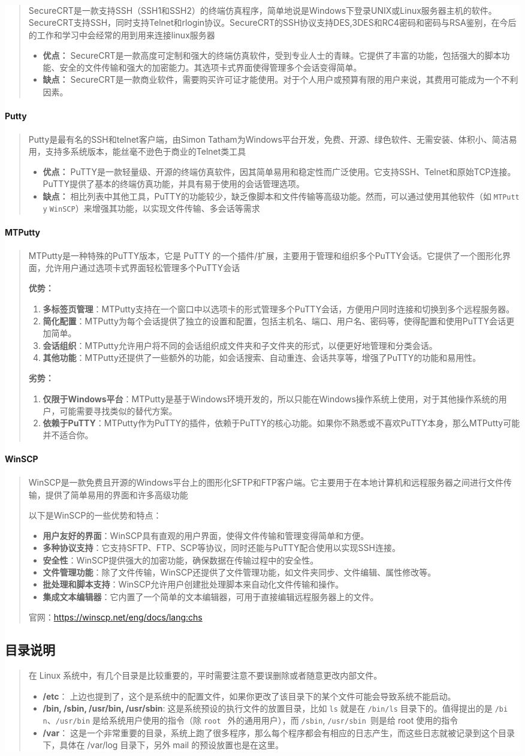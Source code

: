 > SecureCRT是一款支持SSH（SSH1和SSH2）的终端仿真程序，简单地说是Windows下登录UNIX或Linux服务器主机的软件。SecureCRT支持SSH，同时支持Telnet和rlogin协议。SecureCRT的SSH协议支持DES,3DES和RC4密码和密码与RSA鉴别，在今后的工作和学习中会经常的用到用来连接linux服务器
>
> - **优点：** SecureCRT是一款高度可定制和强大的终端仿真软件，受到专业人士的青睐。它提供了丰富的功能，包括强大的脚本功能、安全的文件传输和强大的加密能力。其选项卡式界面使得管理多个会话变得简单。
> - **缺点：** SecureCRT是一款商业软件，需要购买许可证才能使用。对于个人用户或预算有限的用户来说，其费用可能成为一个不利因素。

#### Putty

> Putty是最有名的SSH和telnet客户端，由Simon Tatham为Windows平台开发，免费、开源、绿色软件、无需安装、体积小、简洁易用，支持多系统版本，能丝毫不逊色于商业的Telnet类工具
>
> - **优点：** PuTTY是一款轻量级、开源的终端仿真软件，因其简单易用和稳定性而广泛使用。它支持SSH、Telnet和原始TCP连接。PuTTY提供了基本的终端仿真功能，并具有易于使用的会话管理选项。
> - **缺点：** 相比列表中其他工具，PuTTY的功能较少，缺乏像脚本和文件传输等高级功能。然而，可以通过使用其他软件（如 `MTPutty` `WinSCP`）来增强其功能，以实现文件传输、多会话等需求

#### MTPutty

> MTPutty是一种特殊的PuTTY版本，它是 PuTTY 的一个插件/扩展，主要用于管理和组织多个PuTTY会话。它提供了一个图形化界面，允许用户通过选项卡式界面轻松管理多个PuTTY会话
>
> **优势：**
>
> 1. **多标签页管理**：MTPutty支持在一个窗口中以选项卡的形式管理多个PuTTY会话，方便用户同时连接和切换到多个远程服务器。
> 2. **简化配置**：MTPutty为每个会话提供了独立的设置和配置，包括主机名、端口、用户名、密码等，使得配置和使用PuTTY会话更加简单。
> 3. **会话组织**：MTPutty允许用户将不同的会话组织成文件夹和子文件夹的形式，以便更好地管理和分类会话。
> 4. **其他功能**：MTPutty还提供了一些额外的功能，如会话搜索、自动重连、会话共享等，增强了PuTTY的功能和易用性。
>
> **劣势：**
>
> 1. **仅限于Windows平台**：MTPutty是基于Windows环境开发的，所以只能在Windows操作系统上使用，对于其他操作系统的用户，可能需要寻找类似的替代方案。
> 2. **依赖于PuTTY**：MTPutty作为PuTTY的插件，依赖于PuTTY的核心功能。如果你不熟悉或不喜欢PuTTY本身，那么MTPutty可能并不适合你。

#### WinSCP

> WinSCP是一款免费且开源的Windows平台上的图形化SFTP和FTP客户端。它主要用于在本地计算机和远程服务器之间进行文件传输，提供了简单易用的界面和许多高级功能
>
> 以下是WinSCP的一些优势和特点：
>
> - **用户友好的界面**：WinSCP具有直观的用户界面，使得文件传输和管理变得简单和方便。
> - **多种协议支持**：它支持SFTP、FTP、SCP等协议，同时还能与PuTTY配合使用以实现SSH连接。
> - **安全性**：WinSCP提供强大的加密功能，确保数据在传输过程中的安全性。
> - **文件管理功能**：除了文件传输，WinSCP还提供了文件管理功能，如文件夹同步、文件编辑、属性修改等。
> - **批处理和脚本支持**：WinSCP允许用户创建批处理脚本来自动化文件传输和操作。
> - **集成文本编辑器**：它内置了一个简单的文本编辑器，可用于直接编辑远程服务器上的文件。
>
> 官网：https://winscp.net/eng/docs/lang:chs

## 目录说明

> 在 Linux 系统中，有几个目录是比较重要的，平时需要注意不要误删除或者随意更改内部文件。
>
> - **/etc**： 上边也提到了，这个是系统中的配置文件，如果你更改了该目录下的某个文件可能会导致系统不能启动。
> - **/bin, /sbin, /usr/bin, /usr/sbin**: 这是系统预设的执行文件的放置目录，比如 `ls` 就是在 `/bin/ls` 目录下的。值得提出的是 `/bin`、`/usr/bin` 是给系统用户使用的指令（除 `root ` 外的通用用户），而 `/sbin`, `/usr/sbin `则是给 root 使用的指令
> - **/var**： 这是一个非常重要的目录，系统上跑了很多程序，那么每个程序都会有相应的日志产生，而这些日志就被记录到这个目录下，具体在 /var/log 目录下，另外 mail 的预设放置也是在这里。
